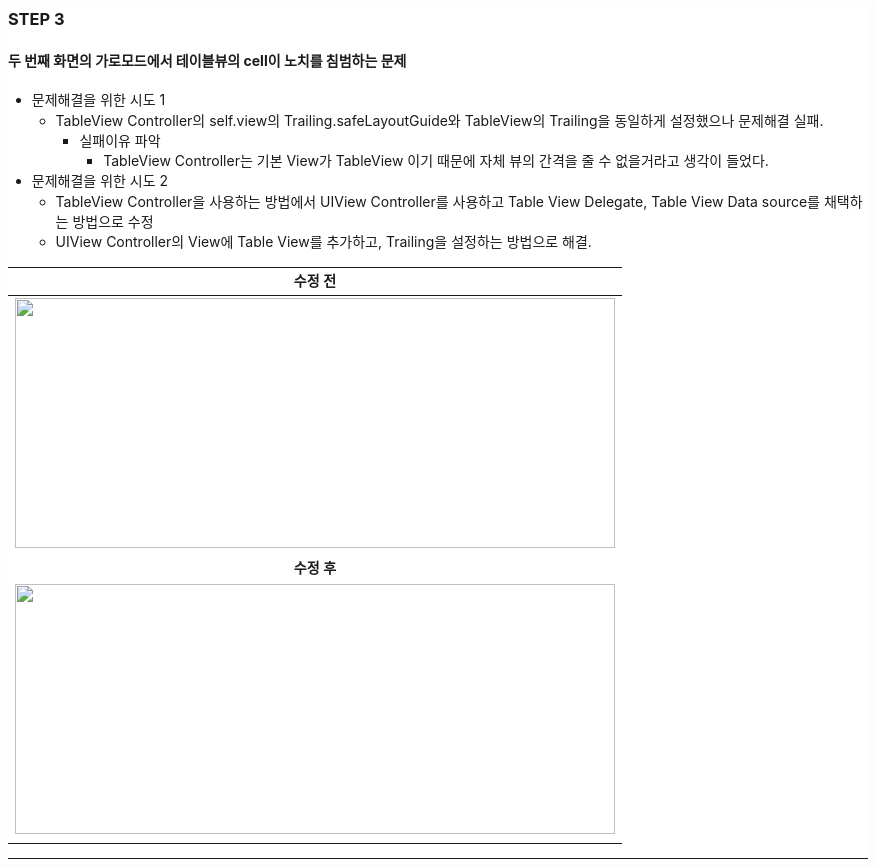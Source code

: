 ### STEP 3 
#### 두 번째 화면의 가로모드에서 테이블뷰의 cell이 노치를 침범하는 문제
- 문제해결을 위한 시도 1
    - TableView Controller의 self.view의 Trailing.safeLayoutGuide와 TableView의 Trailing을 동일하게 설정했으나 문제해결 실패.
        - 실패이유 파악
            - TableView Controller는 기본 View가 TableView 이기 때문에 자체 뷰의 간격을 줄 수 없을거라고 생각이 들었다.
- 문제해결을 위한 시도 2
    - TableView Controller을 사용하는 방법에서 UIView Controller를 사용하고 Table View Delegate, Table View Data source를 채택하는 방법으로 수정
    - UIView Controller의 View에 Table View를 추가하고, Trailing을 설정하는 방법으로 해결.
    
| **수정 전** | 
| :--------: |
| <image src = "https://i.imgur.com/kmjHfqm.png" width="600" height="250">|
| **수정 후** |
| <image src = "https://i.imgur.com/b1ZEix8.png" width="600" height="250">|

---
